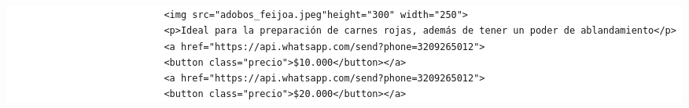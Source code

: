                                 <img src="adobos_feijoa.jpeg"height="300" width="250">
                                <p>Ideal para la preparación de carnes rojas, además de tener un poder de ablandamiento</p>
                                <a href="https://api.whatsapp.com/send?phone=3209265012">
                                <button class="precio">$10.000</button></a>
                                <a href="https://api.whatsapp.com/send?phone=3209265012">
                                <button class="precio">$20.000</button></a>
                       